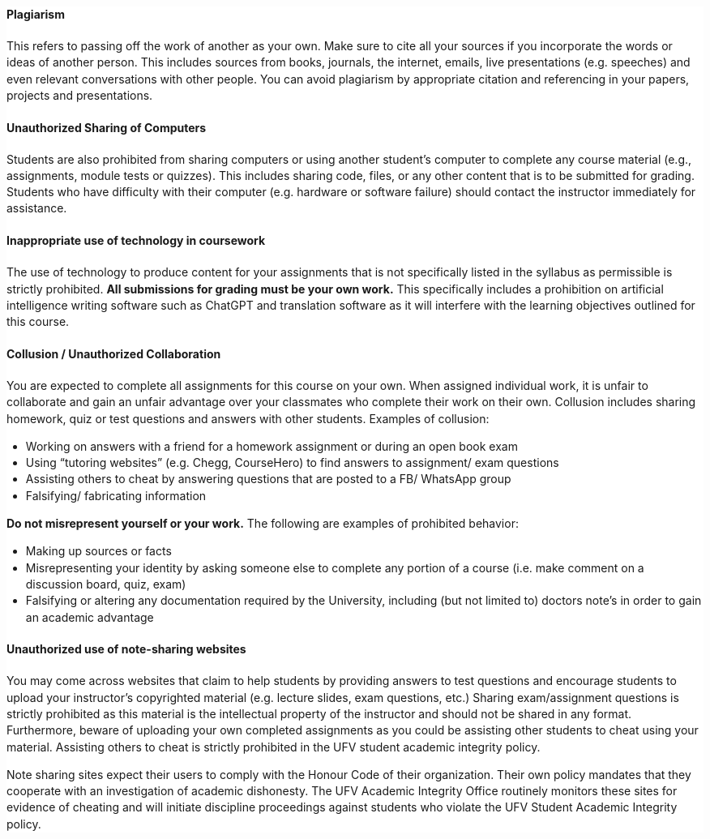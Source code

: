 #### Plagiarism

This refers to passing off the work of another as your own. Make sure to cite all your sources if you incorporate the words or ideas of another person. This includes sources from books, journals, the internet, emails, live presentations (e.g. speeches) and even relevant conversations with other people. You can avoid plagiarism by appropriate citation and referencing in your papers, projects and presentations.

#### Unauthorized Sharing of Computers 

Students are also prohibited from sharing computers or using another student’s computer to complete any course material (e.g., assignments, module tests or quizzes). This includes sharing code, files, or any other content that is to be submitted for grading. Students who have difficulty with their computer (e.g. hardware or software failure) should contact the instructor immediately for assistance. 

#### Inappropriate use of technology in coursework

The use of technology to produce content for your assignments that is not specifically listed in the syllabus as permissible is strictly prohibited. **All submissions for grading must be your own work.** This specifically includes a prohibition on artificial intelligence writing software such as ChatGPT and translation software as it will interfere with the learning objectives outlined for this course.

#### Collusion / Unauthorized Collaboration

You are expected to complete all assignments for this course on your own. When assigned individual work, it is unfair to collaborate and gain an unfair advantage over your classmates who complete their work on their own. Collusion includes sharing homework, quiz or test questions and answers with other students. Examples of collusion:

- Working on answers with a friend for a homework assignment or during an open book exam
- Using “tutoring websites” (e.g. Chegg, CourseHero) to find answers to assignment/ exam questions
- Assisting others to cheat by answering questions that are posted to a FB/ WhatsApp group
- Falsifying/ fabricating information

**Do not misrepresent yourself or your work.** The following are examples of prohibited behavior:

- Making up sources or facts
- Misrepresenting your identity by asking someone else to complete any portion of a course (i.e. make comment on a discussion board, quiz, exam)
- Falsifying or altering any documentation required by the University, including (but not limited to) doctors note’s in order to gain an academic advantage

#### Unauthorized use of note-sharing websites

You may come across websites that claim to help students by providing answers to test questions and encourage students to upload your instructor’s copyrighted material (e.g. lecture slides, exam questions, etc.) Sharing exam/assignment questions is strictly prohibited as this material is the intellectual property of the instructor and should not be shared in any format. Furthermore, beware of uploading your own completed assignments as you could be assisting other students to cheat using your material. Assisting others to cheat is strictly prohibited in the UFV student academic integrity policy.

Note sharing sites expect their users to comply with the Honour Code of their organization. Their own policy mandates that they cooperate with an investigation of academic dishonesty. The UFV Academic Integrity Office routinely monitors these sites for evidence of cheating and will initiate discipline proceedings against students who violate the UFV Student Academic Integrity policy.
